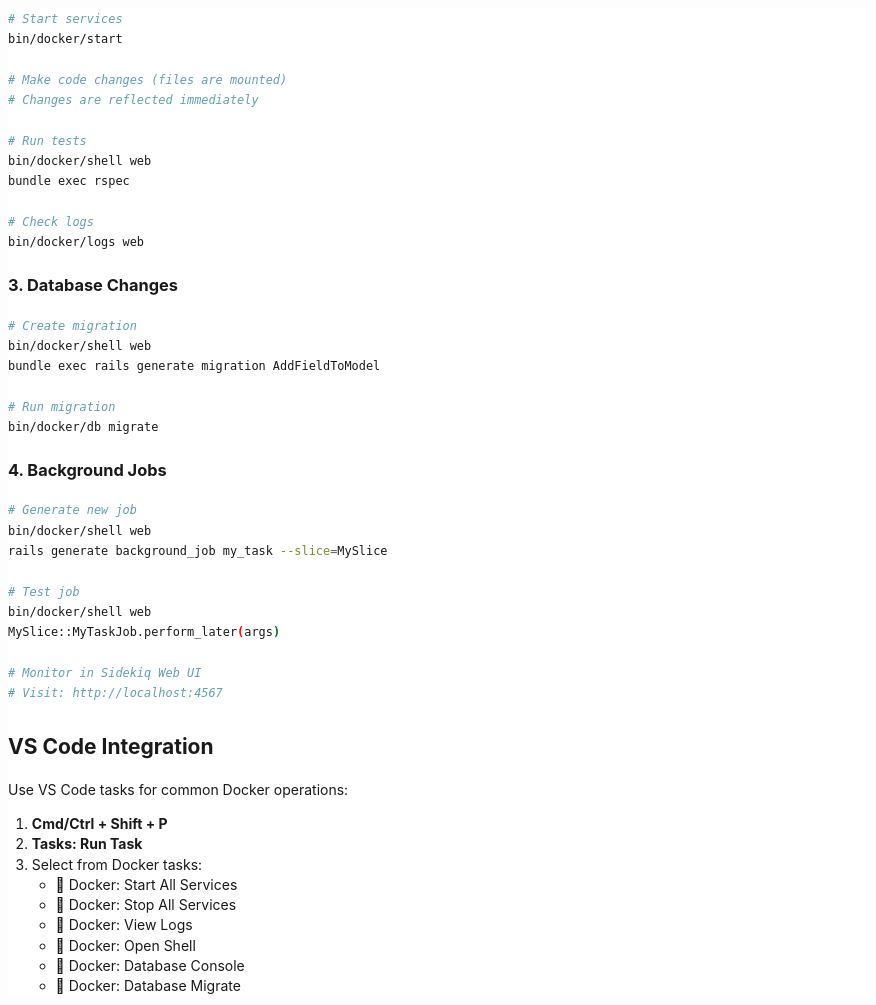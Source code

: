```bash
# Start services
bin/docker/start

# Make code changes (files are mounted)
# Changes are reflected immediately

# Run tests
bin/docker/shell web
bundle exec rspec

# Check logs
bin/docker/logs web
```

### 3. Database Changes

```bash
# Create migration
bin/docker/shell web
bundle exec rails generate migration AddFieldToModel

# Run migration
bin/docker/db migrate
```

### 4. Background Jobs

```bash
# Generate new job
bin/docker/shell web
rails generate background_job my_task --slice=MySlice

# Test job
bin/docker/shell web
MySlice::MyTaskJob.perform_later(args)

# Monitor in Sidekiq Web UI
# Visit: http://localhost:4567
```

## VS Code Integration

Use VS Code tasks for common Docker operations:

1. **Cmd/Ctrl + Shift + P**
2. **Tasks: Run Task**
3. Select from Docker tasks:
   - 🐳 Docker: Start All Services
   - 🐳 Docker: Stop All Services
   - 🐳 Docker: View Logs
   - 🐳 Docker: Open Shell
   - 🐳 Docker: Database Console
   - 🐳 Docker: Database Migrate
